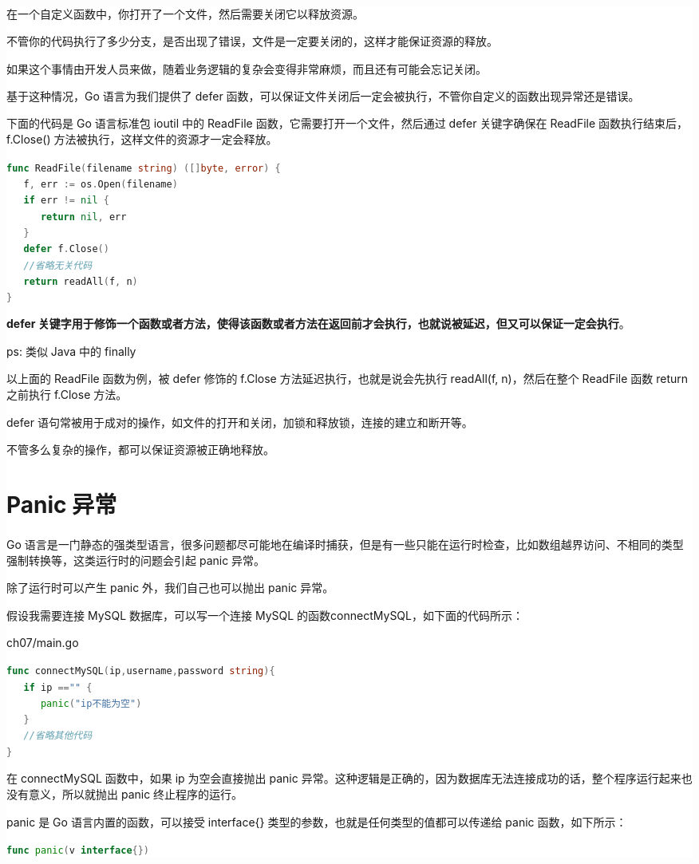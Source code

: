 在一个自定义函数中，你打开了一个文件，然后需要关闭它以释放资源。

不管你的代码执行了多少分支，是否出现了错误，文件是一定要关闭的，这样才能保证资源的释放。

如果这个事情由开发人员来做，随着业务逻辑的复杂会变得非常麻烦，而且还有可能会忘记关闭。

基于这种情况，Go 语言为我们提供了 defer 函数，可以保证文件关闭后一定会被执行，不管你自定义的函数出现异常还是错误。

下面的代码是 Go 语言标准包 ioutil 中的 ReadFile 函数，它需要打开一个文件，然后通过 defer 关键字确保在 ReadFile 函数执行结束后，f.Close() 方法被执行，这样文件的资源才一定会释放。

```go
func ReadFile(filename string) ([]byte, error) {
   f, err := os.Open(filename)
   if err != nil {
      return nil, err
   }
   defer f.Close()
   //省略无关代码
   return readAll(f, n)
}
```

**defer 关键字用于修饰一个函数或者方法，使得该函数或者方法在返回前才会执行，也就说被延迟，但又可以保证一定会执行**。

ps: 类似 Java 中的  finally

以上面的 ReadFile 函数为例，被 defer 修饰的 f.Close 方法延迟执行，也就是说会先执行 readAll(f, n)，然后在整个 ReadFile 函数 return 之前执行 f.Close 方法。

defer 语句常被用于成对的操作，如文件的打开和关闭，加锁和释放锁，连接的建立和断开等。

不管多么复杂的操作，都可以保证资源被正确地释放。

# Panic 异常

Go 语言是一门静态的强类型语言，很多问题都尽可能地在编译时捕获，但是有一些只能在运行时检查，比如数组越界访问、不相同的类型强制转换等，这类运行时的问题会引起 panic 异常。

除了运行时可以产生 panic 外，我们自己也可以抛出 panic 异常。

假设我需要连接 MySQL 数据库，可以写一个连接 MySQL 的函数connectMySQL，如下面的代码所示：

ch07/main.go

```go
func connectMySQL(ip,username,password string){
   if ip =="" {
      panic("ip不能为空")
   }
   //省略其他代码
}
```

在 connectMySQL 函数中，如果 ip 为空会直接抛出 panic 异常。这种逻辑是正确的，因为数据库无法连接成功的话，整个程序运行起来也没有意义，所以就抛出 panic 终止程序的运行。

panic 是 Go 语言内置的函数，可以接受 interface{} 类型的参数，也就是任何类型的值都可以传递给 panic 函数，如下所示：

```go
func panic(v interface{})
```
